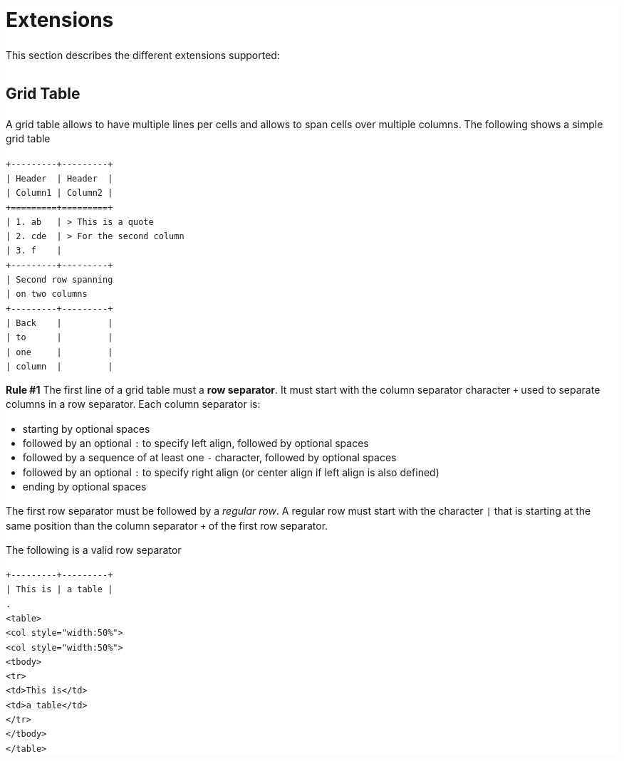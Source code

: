 # Extensions

This section describes the different extensions supported:

## Grid Table

A grid table allows to have multiple lines per cells and allows to span cells over multiple columns. The following shows
a simple grid table

```
+---------+---------+
| Header  | Header  |
| Column1 | Column2 |
+=========+=========+
| 1. ab   | > This is a quote
| 2. cde  | > For the second column 
| 3. f    |
+---------+---------+
| Second row spanning
| on two columns
+---------+---------+
| Back    |         |
| to      |         |
| one     |         |
| column  |         | 
```

**Rule #1**
The first line of a grid table must a **row separator**. It must start with the column separator character `+` used to
separate columns in a row separator. Each column separator is:

- starting by optional spaces
- followed by an optional `:` to specify left align, followed by optional spaces
- followed by a sequence of at least one `-` character, followed by optional spaces
- followed by an optional `:` to specify right align (or center align if left align is also defined)
- ending by optional spaces

The first row separator must be followed by a *regular row*. A regular row must start with the character `|` that is
starting at the same position than the column separator `+` of the first row separator.

The following is a valid row separator

```````````````````````````````` example
+---------+---------+
| This is | a table |
.
<table>
<col style="width:50%">
<col style="width:50%">
<tbody>
<tr>
<td>This is</td>
<td>a table</td>
</tr>
</tbody>
</table>
````````````````````````````````
